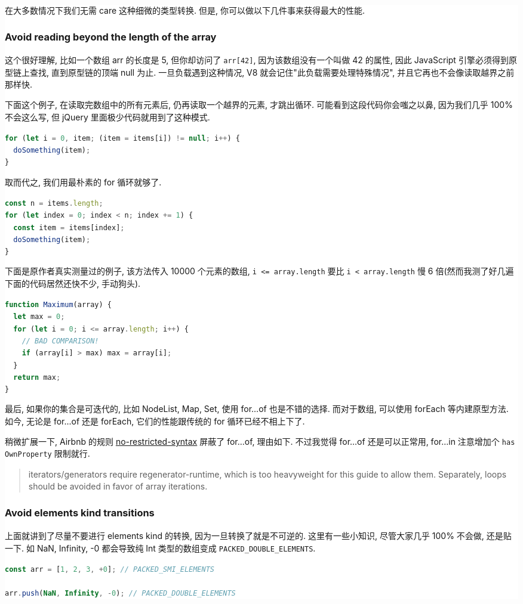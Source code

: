 在大多数情况下我们无需 care 这种细微的类型转换. 但是, 你可以做以下几件事来获得最大的性能.

### Avoid reading beyond the length of the array

这个很好理解, 比如一个数组 arr 的长度是 5, 但你却访问了 `arr[42]`, 因为该数组没有一个叫做 42 的属性, 因此 JavaScript 引擎必须得到原型链上查找, 直到原型链的顶端 null 为止. 一旦负载遇到这种情况, V8 就会记住"此负载需要处理特殊情况", 并且它再也不会像读取越界之前那样快.

下面这个例子, 在读取完数组中的所有元素后, 仍再读取一个越界的元素, 才跳出循环. 可能看到这段代码你会嗤之以鼻, 因为我们几乎 100% 不会这么写, 但 jQuery 里面极少代码就用到了这种模式.

```ts
for (let i = 0, item; (item = items[i]) != null; i++) {
  doSomething(item);
}
```

取而代之, 我们用最朴素的 for 循环就够了.

```ts
const n = items.length;
for (let index = 0; index < n; index += 1) {
  const item = items[index];
  doSomething(item);
}
```

下面是原作者真实测量过的例子, 该方法传入 10000 个元素的数组, `i <= array.length` 要比 `i < array.length` 慢 6 倍(然而我测了好几遍下面的代码居然还快不少, 手动狗头).

```ts
function Maximum(array) {
  let max = 0;
  for (let i = 0; i <= array.length; i++) {
    // BAD COMPARISON!
    if (array[i] > max) max = array[i];
  }
  return max;
}
```

最后, 如果你的集合是可迭代的, 比如 NodeList, Map, Set, 使用 for...of 也是不错的选择. 而对于数组, 可以使用 forEach 等内建原型方法. 如今, 无论是 for...of 还是 forEach, 它们的性能跟传统的 for 循环已经不相上下了.

稍微扩展一下, Airbnb 的规则 [no-restricted-syntax](https://eslint.org/docs/rules/no-restricted-syntax) 屏蔽了 for...of, 理由如下. 不过我觉得 for...of 还是可以正常用, for...in 注意增加个 `hasOwnProperty` 限制就行.

> iterators/generators require regenerator-runtime, which is too heavyweight for this guide to allow them. Separately, loops should be avoided in favor of array iterations.

### Avoid elements kind transitions

上面就讲到了尽量不要进行 elements kind 的转换, 因为一旦转换了就是不可逆的. 这里有一些小知识, 尽管大家几乎 100% 不会做, 还是贴一下. 如 NaN, Infinity, -0 都会导致纯 Int 类型的数组变成 `PACKED_DOUBLE_ELEMENTS`.

```ts
const arr = [1, 2, 3, +0]; // PACKED_SMI_ELEMENTS

arr.push(NaN, Infinity, -0); // PACKED_DOUBLE_ELEMENTS
```
